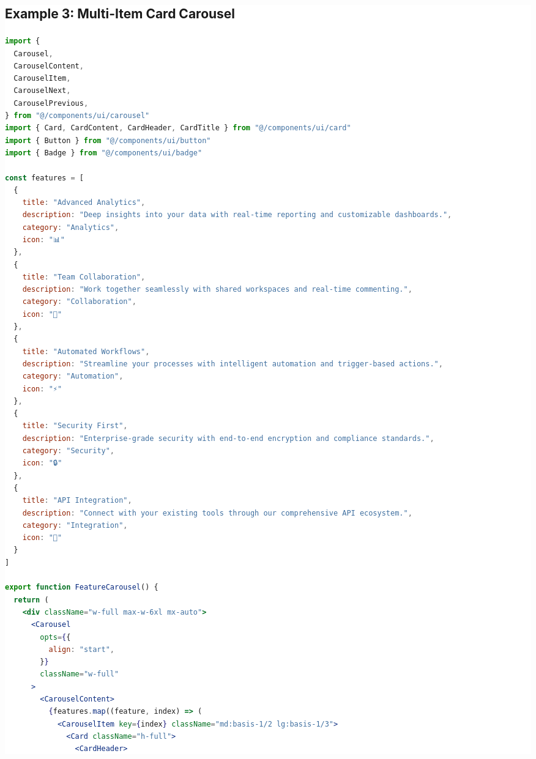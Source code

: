 ## Example 3: Multi-Item Card Carousel

```jsx
import {
  Carousel,
  CarouselContent,
  CarouselItem,
  CarouselNext,
  CarouselPrevious,
} from "@/components/ui/carousel"
import { Card, CardContent, CardHeader, CardTitle } from "@/components/ui/card"
import { Button } from "@/components/ui/button"
import { Badge } from "@/components/ui/badge"

const features = [
  {
    title: "Advanced Analytics",
    description: "Deep insights into your data with real-time reporting and customizable dashboards.",
    category: "Analytics",
    icon: "📊"
  },
  {
    title: "Team Collaboration", 
    description: "Work together seamlessly with shared workspaces and real-time commenting.",
    category: "Collaboration",
    icon: "👥"
  },
  {
    title: "Automated Workflows",
    description: "Streamline your processes with intelligent automation and trigger-based actions.",
    category: "Automation", 
    icon: "⚡"
  },
  {
    title: "Security First",
    description: "Enterprise-grade security with end-to-end encryption and compliance standards.",
    category: "Security",
    icon: "🔒"
  },
  {
    title: "API Integration",
    description: "Connect with your existing tools through our comprehensive API ecosystem.",
    category: "Integration",
    icon: "🔗"
  }
]

export function FeatureCarousel() {
  return (
    <div className="w-full max-w-6xl mx-auto">
      <Carousel
        opts={{
          align: "start",
        }}
        className="w-full"
      >
        <CarouselContent>
          {features.map((feature, index) => (
            <CarouselItem key={index} className="md:basis-1/2 lg:basis-1/3">
              <Card className="h-full">
                <CardHeader>
```